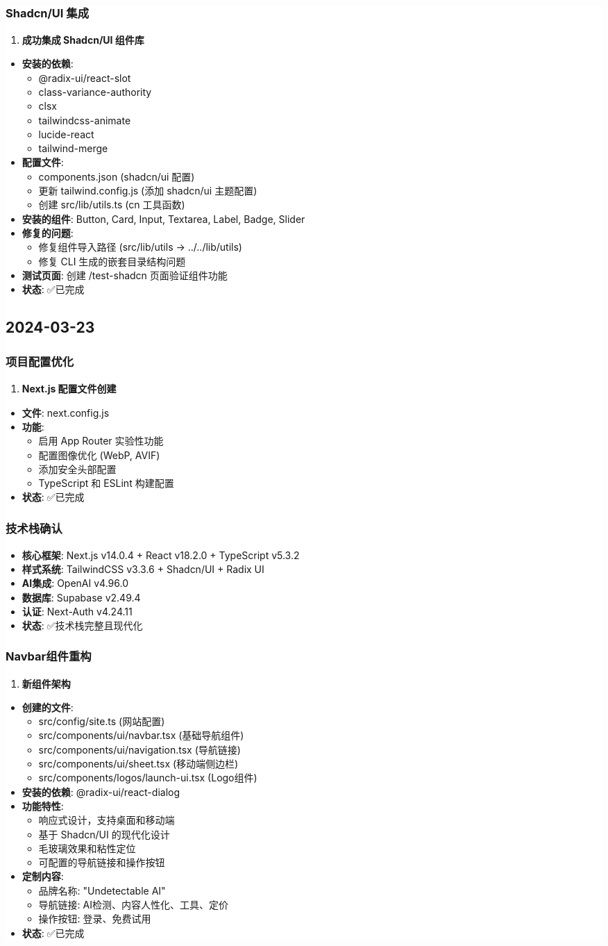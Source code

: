 ### Shadcn/UI 集成
1. **成功集成 Shadcn/UI 组件库**
- **安装的依赖**: 
  - @radix-ui/react-slot
  - class-variance-authority
  - clsx
  - tailwindcss-animate
  - lucide-react
  - tailwind-merge
- **配置文件**: 
  - components.json (shadcn/ui 配置)
  - 更新 tailwind.config.js (添加 shadcn/ui 主题配置)
  - 创建 src/lib/utils.ts (cn 工具函数)
- **安装的组件**: Button, Card, Input, Textarea, Label, Badge, Slider
- **修复的问题**: 
  - 修复组件导入路径 (src/lib/utils -> ../../lib/utils)
  - 修复 CLI 生成的嵌套目录结构问题
- **测试页面**: 创建 /test-shadcn 页面验证组件功能
- **状态**: ✅已完成

## 2024-03-23

### 项目配置优化
1. **Next.js 配置文件创建**
- **文件**: next.config.js
- **功能**: 
  - 启用 App Router 实验性功能
  - 配置图像优化 (WebP, AVIF)
  - 添加安全头部配置
  - TypeScript 和 ESLint 构建配置
- **状态**: ✅已完成

### 技术栈确认
- **核心框架**: Next.js v14.0.4 + React v18.2.0 + TypeScript v5.3.2
- **样式系统**: TailwindCSS v3.3.6 + Shadcn/UI + Radix UI
- **AI集成**: OpenAI v4.96.0
- **数据库**: Supabase v2.49.4
- **认证**: Next-Auth v4.24.11
- **状态**: ✅技术栈完整且现代化

### Navbar组件重构
1. **新组件架构**
- **创建的文件**: 
  - src/config/site.ts (网站配置)
  - src/components/ui/navbar.tsx (基础导航组件)
  - src/components/ui/navigation.tsx (导航链接)
  - src/components/ui/sheet.tsx (移动端侧边栏)
  - src/components/logos/launch-ui.tsx (Logo组件)
- **安装的依赖**: @radix-ui/react-dialog
- **功能特性**:
  - 响应式设计，支持桌面和移动端
  - 基于 Shadcn/UI 的现代化设计
  - 毛玻璃效果和粘性定位
  - 可配置的导航链接和操作按钮
- **定制内容**: 
  - 品牌名称: "Undetectable AI"
  - 导航链接: AI检测、内容人性化、工具、定价
  - 操作按钮: 登录、免费试用
- **状态**: ✅已完成
